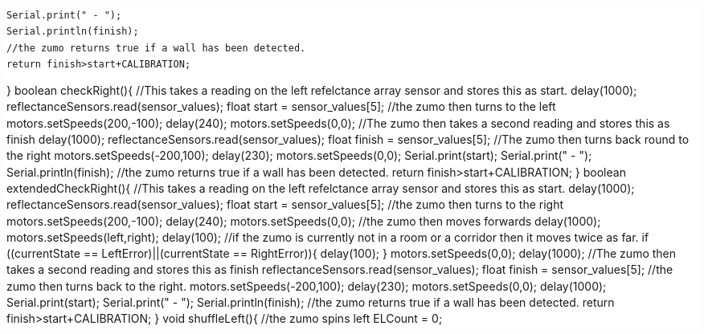 	Serial.print(" - ");
	Serial.println(finish);
	//the zumo returns true if a wall has been detected.
	return finish>start+CALIBRATION;
}
boolean checkRight(){
	//This takes a reading on the left refelctance array sensor and stores this as start.
	delay(1000);
	reflectanceSensors.read(sensor_values);
	float start = sensor_values[5];
	//the zumo then turns to the left
	motors.setSpeeds(200,-100);
	delay(240);
	motors.setSpeeds(0,0);
	//The zumo then takes a second reading and stores this as finish
	delay(1000);
	reflectanceSensors.read(sensor_values);
	float finish = sensor_values[5];
	//The zumo then turns back round to the right
	motors.setSpeeds(-200,100);
	delay(230);
	motors.setSpeeds(0,0);
	Serial.print(start);
	Serial.print(" - ");
	Serial.println(finish);
	//the zumo returns true if a wall has been detected.
	return finish>start+CALIBRATION;
}
boolean extendedCheckRight(){
	//This takes a reading on the left refelctance array sensor and stores this as start.
	delay(1000);
	reflectanceSensors.read(sensor_values);
	float start = sensor_values[5];
	//the zumo then turns to the right
	motors.setSpeeds(200,-100);
	delay(240);
	motors.setSpeeds(0,0);
	//the zumo then moves forwards
	delay(1000);
	motors.setSpeeds(left,right);
	delay(100);
	//if the zumo is currently not in a room or a corridor then it moves twice as far.
	if ((currentState == LeftError)||(currentState == RightError)){
		delay(100);
	}
	motors.setSpeeds(0,0);
	delay(1000);
	//The zumo then takes a second reading and stores this as finish
	reflectanceSensors.read(sensor_values);
	float finish = sensor_values[5];
	//the zumo then turns back to the right.
	motors.setSpeeds(-200,100);
	delay(230);
	motors.setSpeeds(0,0);
	delay(1000);
	Serial.print(start);
	Serial.print(" - ");
	Serial.println(finish);
	//the zumo returns true if a wall has been detected.
	return finish>start+CALIBRATION;
}
void shuffleLeft(){
	//the zumo spins left
	ELCount = 0;